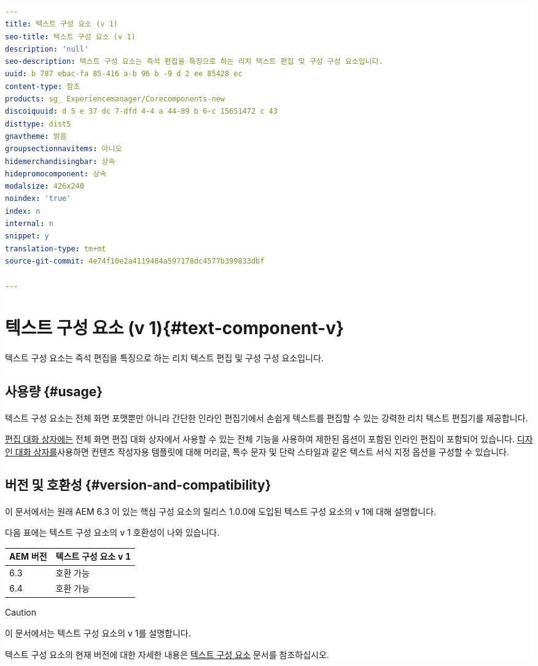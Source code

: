 ```yaml
---
title: 텍스트 구성 요소 (v 1)
seo-title: 텍스트 구성 요소 (v 1)
description: 'null'
seo-description: 텍스트 구성 요소는 즉석 편집을 특징으로 하는 리치 텍스트 편집 및 구성 구성 요소입니다.
uuid: b 787 ebac-fa 85-416 a-b 96 b -9 d 2 ee 85428 ec
content-type: 참조
products: sg_ Experiencemanager/Corecomponents-new
discoiquuid: d 5 e 37 dc 7-dfd 4-4 a 44-89 b 6-c 15651472 c 43
disttype: dist5
gnavtheme: 밝음
groupsectionnavitems: 아니오
hidemerchandisingbar: 상속
hidepromocomponent: 상속
modalsize: 426x240
noindex: 'true'
index: n
internal: n
snippet: y
translation-type: tm+mt
source-git-commit: 4e74f10e2a4119484a597178dc4577b399833dbf

---
```



# 텍스트 구성 요소 (v 1){#text-component-v}

텍스트 구성 요소는 즉석 편집을 특징으로 하는 리치 텍스트 편집 및 구성 구성 요소입니다.

## 사용량 {#usage}

텍스트 구성 요소는 전체 화면 포맷뿐만 아니라 간단한 인라인 편집기에서 손쉽게 텍스트를 편집할 수 있는 강력한 리치 텍스트 편집기를 제공합니다.

[편집 대화 상자에는](text-v1.md#main-pars_title) 전체 화면 편집 대화 상자에서 사용할 수 있는 전체 기능을 사용하여 제한된 옵션이 포함된 인라인 편집이 포함되어 있습니다. [디자인 대화 상자를](text-v1.md#main-pars_title_1995166862)사용하면 컨텐츠 작성자용 템플릿에 대해 머리글, 특수 문자 및 단락 스타일과 같은 텍스트 서식 지정 옵션을 구성할 수 있습니다.

## 버전 및 호환성 {#version-and-compatibility}

이 문서에서는 원래 AEM 6.3 이 있는 핵심 구성 요소의 릴리스 1.0.0에 도입된 텍스트 구성 요소의 v 1에 대해 설명합니다.

다음 표에는 텍스트 구성 요소의 v 1 호환성이 나와 있습니다.

| AEM 버전 | 텍스트 구성 요소 v 1 |
|--- |--- |
| 6.3 | 호환 가능 |
| 6.4 | 호환 가능 |

>[!CAUTION]
>
>이 문서에서는 텍스트 구성 요소의 v 1를 설명합니다.
>
>텍스트 구성 요소의 현재 버전에 대한 자세한 내용은 [텍스트 구성 요소](text.md) 문서를 참조하십시오.
